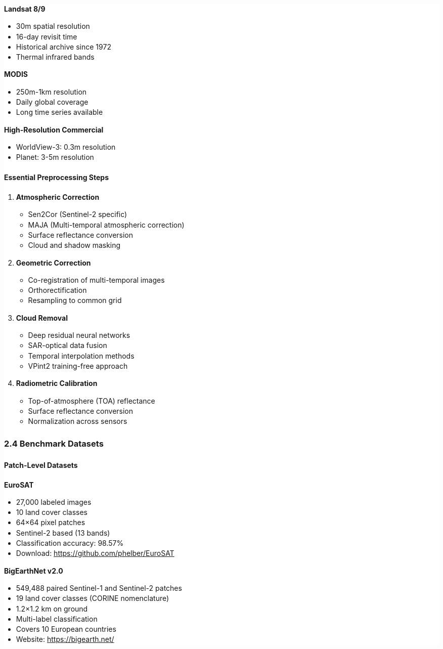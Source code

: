 **Landsat 8/9**
- 30m spatial resolution
- 16-day revisit time
- Historical archive since 1972
- Thermal infrared bands

**MODIS**
- 250m-1km resolution
- Daily global coverage
- Long time series available

**High-Resolution Commercial**
- WorldView-3: 0.3m resolution
- Planet: 3-5m resolution

#### Essential Preprocessing Steps

1. **Atmospheric Correction**
   - Sen2Cor (Sentinel-2 specific)
   - MAJA (Multi-temporal atmospheric correction)
   - Surface reflectance conversion
   - Cloud and shadow masking

2. **Geometric Correction**
   - Co-registration of multi-temporal images
   - Orthorectification
   - Resampling to common grid

3. **Cloud Removal**
   - Deep residual neural networks
   - SAR-optical data fusion
   - Temporal interpolation methods
   - VPint2 training-free approach

4. **Radiometric Calibration**
   - Top-of-atmosphere (TOA) reflectance
   - Surface reflectance conversion
   - Normalization across sensors

### 2.4 Benchmark Datasets

#### Patch-Level Datasets

**EuroSAT**
- 27,000 labeled images
- 10 land cover classes
- 64×64 pixel patches
- Sentinel-2 based (13 bands)
- Classification accuracy: 98.57%
- Download: https://github.com/phelber/EuroSAT

**BigEarthNet v2.0**
- 549,488 paired Sentinel-1 and Sentinel-2 patches
- 19 land cover classes (CORINE nomenclature)
- 1.2×1.2 km on ground
- Multi-label classification
- Covers 10 European countries
- Website: https://bigearth.net/
